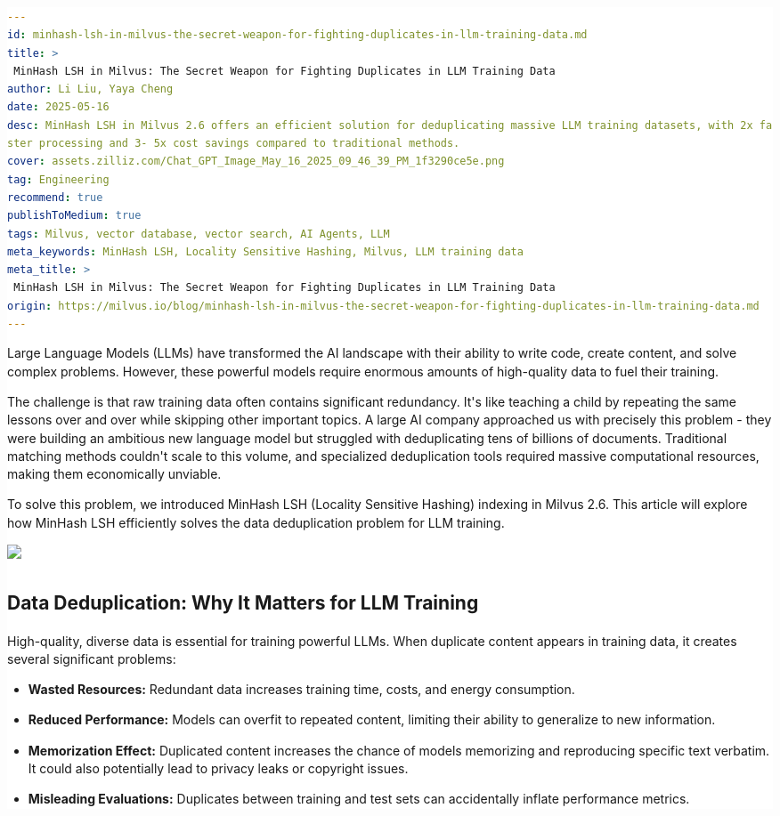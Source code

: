 ```yaml
---
id: minhash-lsh-in-milvus-the-secret-weapon-for-fighting-duplicates-in-llm-training-data.md
title: >
 MinHash LSH in Milvus: The Secret Weapon for Fighting Duplicates in LLM Training Data
author: Li Liu, Yaya Cheng
date: 2025-05-16
desc: MinHash LSH in Milvus 2.6 offers an efficient solution for deduplicating massive LLM training datasets, with 2x faster processing and 3- 5x cost savings compared to traditional methods.
cover: assets.zilliz.com/Chat_GPT_Image_May_16_2025_09_46_39_PM_1f3290ce5e.png
tag: Engineering
recommend: true
publishToMedium: true
tags: Milvus, vector database, vector search, AI Agents, LLM
meta_keywords: MinHash LSH, Locality Sensitive Hashing, Milvus, LLM training data 
meta_title: > 
 MinHash LSH in Milvus: The Secret Weapon for Fighting Duplicates in LLM Training Data
origin: https://milvus.io/blog/minhash-lsh-in-milvus-the-secret-weapon-for-fighting-duplicates-in-llm-training-data.md
---
```


Large Language Models (LLMs) have transformed the AI landscape with their ability to write code, create content, and solve complex problems. However, these powerful models require enormous amounts of high-quality data to fuel their training.

The challenge is that raw training data often contains significant redundancy. It's like teaching a child by repeating the same lessons over and over while skipping other important topics. A large AI company approached us with precisely this problem - they were building an ambitious new language model but struggled with deduplicating tens of billions of documents. Traditional matching methods couldn't scale to this volume, and specialized deduplication tools required massive computational resources, making them economically unviable.

To solve this problem, we introduced MinHash LSH (Locality Sensitive Hashing) indexing in Milvus 2.6. This article will explore how MinHash LSH efficiently solves the data deduplication problem for LLM training.


![](https://assets.zilliz.com/Chat_GPT_Image_May_16_2025_09_46_39_PM_1f3290ce5e.png)


## Data Deduplication: Why It Matters for LLM Training

High-quality, diverse data is essential for training powerful LLMs. When duplicate content appears in training data, it creates several significant problems:

- **Wasted Resources:** Redundant data increases training time, costs, and energy consumption.

- **Reduced Performance:** Models can overfit to repeated content, limiting their ability to generalize to new information.

- **Memorization Effect:** Duplicated content increases the chance of models memorizing and reproducing specific text verbatim. It could also potentially lead to privacy leaks or copyright issues.

- **Misleading Evaluations:** Duplicates between training and test sets can accidentally inflate performance metrics.
